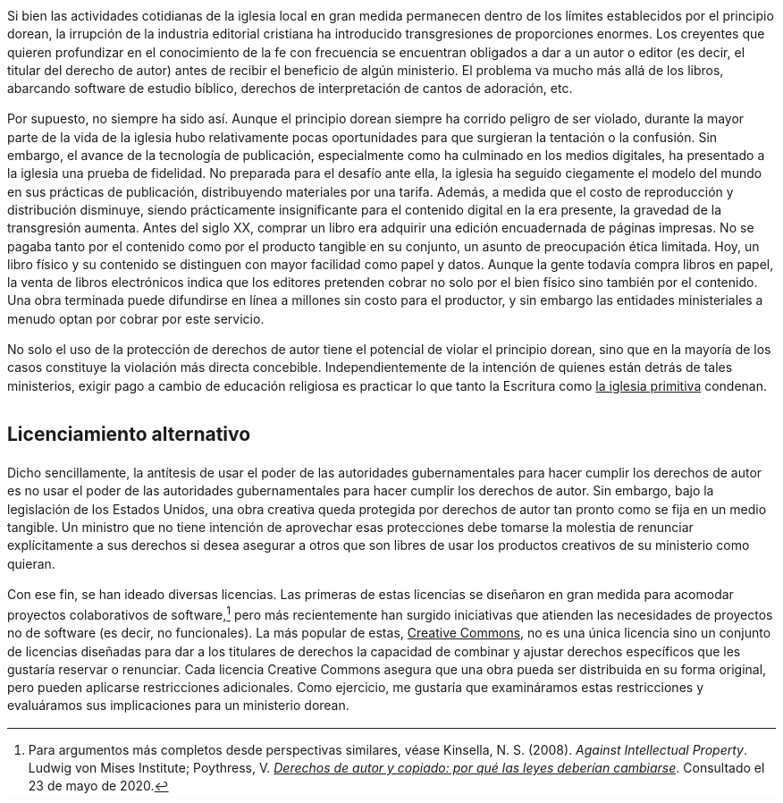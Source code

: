 

Si bien las actividades cotidianas de la iglesia local en gran medida permanecen dentro de los límites establecidos por el principio dorean, la irrupción de la industria editorial cristiana ha introducido transgresiones de proporciones enormes. Los creyentes que quieren profundizar en el conocimiento de la fe con frecuencia se encuentran obligados a dar a un autor o editor (es decir, el titular del derecho de autor) antes de recibir el beneficio de algún ministerio. El problema va mucho más allá de los libros, abarcando software de estudio bíblico, derechos de interpretación de cantos de adoración, etc.



Por supuesto, no siempre ha sido así. Aunque el principio dorean siempre ha corrido peligro de ser violado, durante la mayor parte de la vida de la iglesia hubo relativamente pocas oportunidades para que surgieran la tentación o la confusión. Sin embargo, el avance de la tecnología de publicación, especialmente como ha culminado en los medios digitales, ha presentado a la iglesia una prueba de fidelidad. No preparada para el desafío ante ella, la iglesia ha seguido ciegamente el modelo del mundo en sus prácticas de publicación, distribuyendo materiales por una tarifa. Además, a medida que el costo de reproducción y distribución disminuye, siendo prácticamente insignificante para el contenido digital en la era presente, la gravedad de la transgresión aumenta. Antes del siglo XX, comprar un libro era adquirir una edición encuadernada de páginas impresas. No se pagaba tanto por el contenido como por el producto tangible en su conjunto, un asunto de preocupación ética limitada. Hoy, un libro físico y su contenido se distinguen con mayor facilidad como papel y datos. Aunque la gente todavía compra libros en papel, la venta de libros electrónicos indica que los editores pretenden cobrar no solo por el bien físico sino también por el contenido. Una obra terminada puede difundirse en línea a millones sin costo para el productor, y sin embargo las entidades ministeriales a menudo optan por cobrar por este servicio.



No solo el uso de la protección de derechos de autor tiene el potencial de violar el principio dorean, sino que en la mayoría de los casos constituye la violación más directa concebible. Independientemente de la intención de quienes están detrás de tales ministerios, exigir pago a cambio de educación religiosa es practicar lo que tanto la Escritura como [la iglesia primitiva](https://sellingjesus.org/articles/simony) condenan.



## Licenciamiento alternativo

Dicho sencillamente, la antítesis de usar el poder de las autoridades gubernamentales para hacer cumplir los derechos de autor es no usar el poder de las autoridades gubernamentales para hacer cumplir los derechos de autor. Sin embargo, bajo la legislación de los Estados Unidos, una obra creativa queda protegida por derechos de autor tan pronto como se fija en un medio tangible. Un ministro que no tiene intención de aprovechar esas protecciones debe tomarse la molestia de renunciar explícitamente a sus derechos si desea asegurar a otros que son libres de usar los productos creativos de su ministerio como quieran.



Con ese fin, se han ideado diversas licencias. Las primeras de estas licencias se diseñaron en gran medida para acomodar proyectos colaborativos de software,[^5] pero más recientemente han surgido iniciativas que atienden las necesidades de proyectos no de software (es decir, no funcionales). La más popular de estas, [Creative Commons](https://creativecommons.org/), no es una única licencia sino un conjunto de licencias diseñadas para dar a los titulares de derechos la capacidad de combinar y ajustar derechos específicos que les gustaría reservar o renunciar. Cada licencia Creative Commons asegura que una obra pueda ser distribuida en su forma original, pero pueden aplicarse restricciones adicionales. Como ejercicio, me gustaría que examináramos estas restricciones y evaluáramos sus implicaciones para un ministerio dorean.


[^1]: Corrigan, R. (2007). Colmcille and the Battle of the Book: Technology, Law and Access to Knowledge in 6th Century Ireland. _GikII 2 Workshop on the Intersections between Law, Technology and Popular Culture at University College London_ p. 6.
[^2]: Véase Corrigan, R. (2007). Colmcille and the Battle of the Book: Technology, Law and Access to Knowledge in 6th Century Ireland. _GikII 2 Workshop on the Intersections between Law, Technology and Popular Culture at University College London_.
[^3]: La desinformación a menudo enturbia la comprensión popular del derecho de autor. Para mayor aclaración, he escrito [una breve visión general de la ley de derechos de autor en los Estados Unidos](https://thedoreanprinciple.org/#aB).
[^4]: Aunque [el principio dorean](https://thedoreanprinciple.org/) me lleva a ciertas conclusiones, algunos teólogos han defendido [un caso más amplio para la abolición del derecho de autor](https://thedoreanprinciple.org/#aC) apelando a una noción cristiana de ley natural.
[^5]: Para argumentos más completos desde perspectivas similares, véase Kinsella, N. S. (2008). _Against Intellectual Property_. Ludwig von Mises Institute; Poythress, V. [_Derechos de autor y copiado: por qué las leyes deberían cambiarse_](https://frame-poythress.org/copyrights-and-copying-why-the-laws-should-be-changed/). Consultado el 23 de mayo de 2020.
[^6]: Este rechazo llevó a Creative Commons a publicar un estudio sobre la comprensión pública de “uso no comercial”. Véase Creative Commons. (2009). _Defining “Noncommercial”: A Study of How the Online Population Understands “Noncommercial Use.”_ Creative Commons Corporation.
[^7]: Creative Commons. [_Atribución-NoComercial 3.0_](https://creativecommons.org/licenses/by-nc/3.0/us/legalcode). Consultado el 4 de febrero de 2019.
[^8]: Para el origen de este juego de palabras sobre “copyright”, véase Stallman, R. M. (1995). The GNU Manifesto. _Dr. Dobb’s Journal of Software Tools_, 10(3), 30–35.